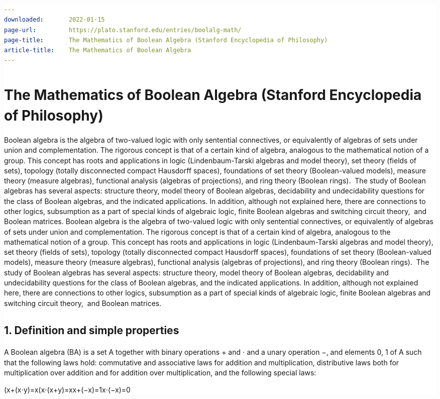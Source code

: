 ```yaml
---
downloaded:       2022-01-15
page-url:         https://plato.stanford.edu/entries/boolalg-math/
page-title:       The Mathematics of Boolean Algebra (Stanford Encyclopedia of Philosophy)
article-title:    The Mathematics of Boolean Algebra
---
```

# The Mathematics of Boolean Algebra (Stanford Encyclopedia of Philosophy)

Boolean algebra is the algebra of two-valued logic with only
sentential connectives, or equivalently of algebras of sets under
union and complementation. The rigorous concept is that of a certain
kind of algebra, analogous to the mathematical notion of a
group. This concept has roots and applications in logic
(Lindenbaum-Tarski algebras and model theory), set theory (fields of
sets), topology (totally disconnected compact Hausdorff spaces),
foundations of set theory (Boolean-valued models), measure theory
(measure algebras), functional analysis (algebras of projections),
and ring theory (Boolean rings).  The study of Boolean algebras
has several aspects: structure theory, model theory of Boolean
algebras, decidability and undecidability questions for the class of
Boolean algebras, and the indicated applications. In addition,
although not explained here, there are connections to other logics,
subsumption as a part of special kinds of algebraic logic, finite
Boolean algebras and switching circuit theory,  and Boolean
matrices.
Boolean algebra is the algebra of two-valued logic with only sentential connectives, or equivalently of algebras of sets under union and complementation. The rigorous concept is that of a certain kind of algebra, analogous to the mathematical notion of a group. This concept has roots and applications in logic (Lindenbaum-Tarski algebras and model theory), set theory (fields of sets), topology (totally disconnected compact Hausdorff spaces), foundations of set theory (Boolean-valued models), measure theory (measure algebras), functional analysis (algebras of projections), and ring theory (Boolean rings).  The study of Boolean algebras has several aspects: structure theory, model theory of Boolean algebras, decidability and undecidability questions for the class of Boolean algebras, and the indicated applications. In addition, although not explained here, there are connections to other logics, subsumption as a part of special kinds of algebraic logic, finite Boolean algebras and switching circuit theory,  and Boolean matrices.

## 1\. Definition and simple properties

A Boolean algebra (BA) is a set A together with binary operations + and ⋅ and a unary operation −, and elements 0, 1 of A such that the following laws hold: commutative and associative laws for addition and multiplication, distributive laws both for multiplication over addition and for addition over multiplication, and the following special laws:

(x+(x⋅y)\=x(x⋅(x+y)\=xx+(−x)\=1x⋅(−x)\=0
